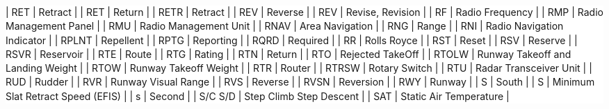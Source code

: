 | RET            | Retract                                                |
| RET            | Return                                                 |
| RETR           | Retract                                                |
| REV            | Reverse                                                |
| REV            | Revise, Revision                                       |
| RF             | Radio Frequency                                        |
| RMP            | Radio Management Panel                                 |
| RMU            | Radio Management Unit                                  |
| RNAV           | Area Navigation                                        |
| RNG            | Range                                                  |
| RNI            | Radio Navigation Indicator                             |
| RPLNT          | Repellent                                              |
| RPTG           | Reporting                                              |
| RQRD           | Required                                               |
| RR             | Rolls Royce                                            |
| RST            | Reset                                                  |
| RSV            | Reserve                                                |
| RSVR           | Reservoir                                              |
| RTE            | Route                                                  |
| RTG            | Rating                                                 |
| RTN            | Return                                                 |
| RTO            | Rejected TakeOff                                       |
| RTOLW          | Runway Takeoff and Landing Weight                      |
| RTOW           | Runway Takeoff Weight                                  |
| RTR            | Router                                                 |
| RTRSW          | Rotary Switch                                          |
| RTU            | Radar Transceiver Unit                                 |
| RUD            | Rudder                                                 |
| RVR            | Runway Visual Range                                    |
| RVS            | Reverse                                                |
| RVSN           | Reversion                                              |
| RWY            | Runway                                                 |
| S              | South                                                  |
| S              | Minimum Slat Retract Speed (EFIS)                      |
| s              | Second                                                 |
| S/C S/D        | Step Climb Step Descent                                |
| SAT            | Static Air Temperature                                 |